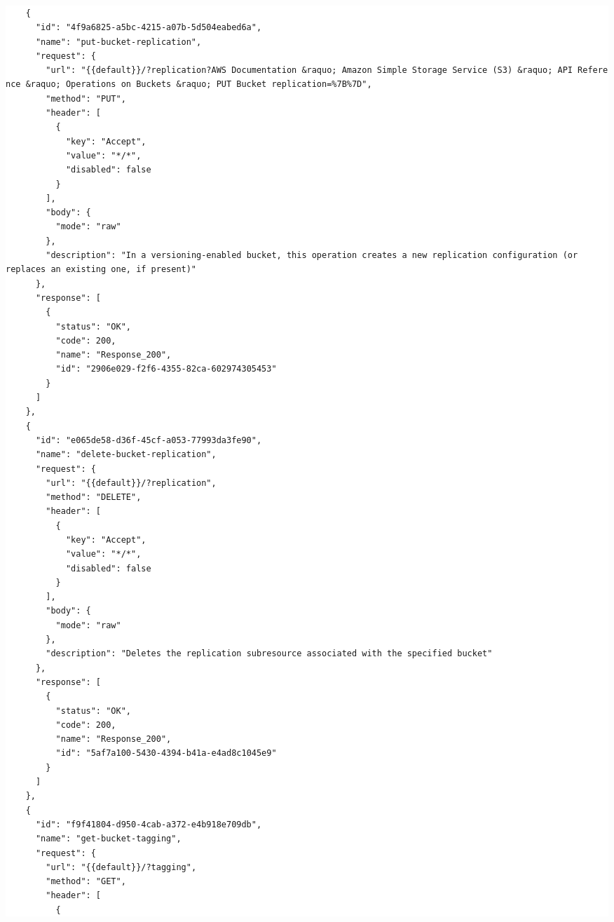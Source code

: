         {
          "id": "4f9a6825-a5bc-4215-a07b-5d504eabed6a",
          "name": "put-bucket-replication",
          "request": {
            "url": "{{default}}/?replication?AWS Documentation &raquo; Amazon Simple Storage Service (S3) &raquo; API Reference &raquo; Operations on Buckets &raquo; PUT Bucket replication=%7B%7D",
            "method": "PUT",
            "header": [
              {
                "key": "Accept",
                "value": "*/*",
                "disabled": false
              }
            ],
            "body": {
              "mode": "raw"
            },
            "description": "In a versioning-enabled bucket, this operation creates a new replication configuration (or      replaces an existing one, if present)"
          },
          "response": [
            {
              "status": "OK",
              "code": 200,
              "name": "Response_200",
              "id": "2906e029-f2f6-4355-82ca-602974305453"
            }
          ]
        },
        {
          "id": "e065de58-d36f-45cf-a053-77993da3fe90",
          "name": "delete-bucket-replication",
          "request": {
            "url": "{{default}}/?replication",
            "method": "DELETE",
            "header": [
              {
                "key": "Accept",
                "value": "*/*",
                "disabled": false
              }
            ],
            "body": {
              "mode": "raw"
            },
            "description": "Deletes the replication subresource associated with the specified bucket"
          },
          "response": [
            {
              "status": "OK",
              "code": 200,
              "name": "Response_200",
              "id": "5af7a100-5430-4394-b41a-e4ad8c1045e9"
            }
          ]
        },
        {
          "id": "f9f41804-d950-4cab-a372-e4b918e709db",
          "name": "get-bucket-tagging",
          "request": {
            "url": "{{default}}/?tagging",
            "method": "GET",
            "header": [
              {